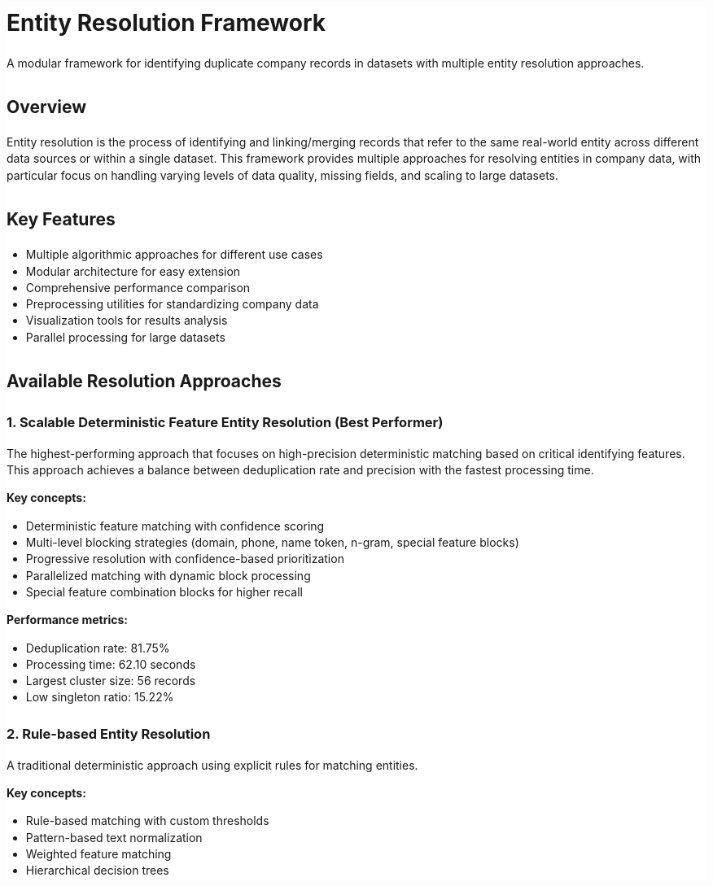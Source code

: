 # Entity Resolution Framework

A modular framework for identifying duplicate company records in datasets with multiple entity resolution approaches.

## Overview

Entity resolution is the process of identifying and linking/merging records that refer to the same real-world entity across different data sources or within a single dataset. This framework provides multiple approaches for resolving entities in company data, with particular focus on handling varying levels of data quality, missing fields, and scaling to large datasets.

## Key Features

- Multiple algorithmic approaches for different use cases
- Modular architecture for easy extension
- Comprehensive performance comparison
- Preprocessing utilities for standardizing company data
- Visualization tools for results analysis
- Parallel processing for large datasets

## Available Resolution Approaches

### 1. Scalable Deterministic Feature Entity Resolution (Best Performer)

The highest-performing approach that focuses on high-precision deterministic matching based on critical identifying features. This approach achieves a balance between deduplication rate and precision with the fastest processing time.

**Key concepts:**
- Deterministic feature matching with confidence scoring
- Multi-level blocking strategies (domain, phone, name token, n-gram, special feature blocks)
- Progressive resolution with confidence-based prioritization
- Parallelized matching with dynamic block processing
- Special feature combination blocks for higher recall

**Performance metrics:**
- Deduplication rate: 81.75%
- Processing time: 62.10 seconds
- Largest cluster size: 56 records
- Low singleton ratio: 15.22%

### 2. Rule-based Entity Resolution

A traditional deterministic approach using explicit rules for matching entities.

**Key concepts:**
- Rule-based matching with custom thresholds
- Pattern-based text normalization
- Weighted feature matching
- Hierarchical decision trees
